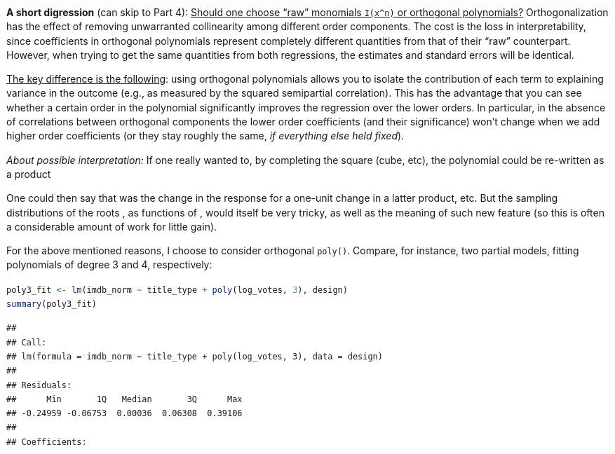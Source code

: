 **A short digression** (can skip to Part 4): [Should one choose “raw”
monomials `I(x^n)` or orthogonal
polynomials?](https://stackoverflow.com/questions/29999900/poly-in-lm-difference-between-raw-vs-orthogonal)
Orthogonalization has the effect of removing unwarranted collinearity
among different order components. The cost is the loss in
interpretability, since coefficients in orthogonal polynomials represent
completely different quantities from that of their “raw” counterpart.
However, when trying to get the same quantities from both regressions,
the estimates and standard errors will be identical.

[The key difference is the
following](https://stats.stackexchange.com/questions/258307/raw-or-orthogonal-polynomial-regression):
using orthogonal polynomials allows you to isolate the contribution of
each term to explaining variance in the outcome (e.g., as measured by
the squared semipartial correlation). This has the advantage that you
can see whether a certain order in the polynomial significantly improves
the regression over the lower orders. In particular, in the absence of
correlations between orthogonal components the lower order coefficients
(and their significance) won’t change when we add higher order
coefficients (or they stay roughly the same, *if everything else held
fixed*).

*About possible interpretation:* If one really wanted to, by completing
the square (cube, etc), the polynomial could be re-written as a product

![\\beta_1 X_1 + \\beta_2 X_1^2 + ... + \\beta_d X_1^d = \\beta_0 + \\beta_d \\prod\_{j=1}^d (X_1 - c_j)](https://latex.codecogs.com/png.latex?%5Cbeta_1%20X_1%20%2B%20%5Cbeta_2%20X_1%5E2%20%2B%20...%20%2B%20%5Cbeta_d%20X_1%5Ed%20%3D%20%5Cbeta_0%20%2B%20%5Cbeta_d%20%5Cprod_%7Bj%3D1%7D%5Ed%20%28X_1%20-%20c_j%29 "\beta_1 X_1 + \beta_2 X_1^2 + ... + \beta_d X_1^d = \beta_0 + \beta_d \prod_{j=1}^d (X_1 - c_j)")

One could then say that
![\\beta_d](https://latex.codecogs.com/png.latex?%5Cbeta_d "\beta_d")
was the change in the response for a one-unit change in a latter
product, etc. But the sampling distributions of the roots
![c_j](https://latex.codecogs.com/png.latex?c_j "c_j"), as functions of
![\\beta_i](https://latex.codecogs.com/png.latex?%5Cbeta_i "\beta_i"),
would itself be very tricky, as well as the meaning of such new feature
(so this is often a considerable amount of work for little gain).

For the above mentioned reasons, I choose to consider orthogonal
`poly()`. Compare, for instance, two partial models, fitting polynomials
of degree 3 and 4, respectively:

``` r
poly3_fit <- lm(imdb_norm ~ title_type + poly(log_votes, 3), design)
summary(poly3_fit)
```

    ## 
    ## Call:
    ## lm(formula = imdb_norm ~ title_type + poly(log_votes, 3), data = design)
    ## 
    ## Residuals:
    ##      Min       1Q   Median       3Q      Max 
    ## -0.24959 -0.06753  0.00036  0.06308  0.39106 
    ## 
    ## Coefficients: